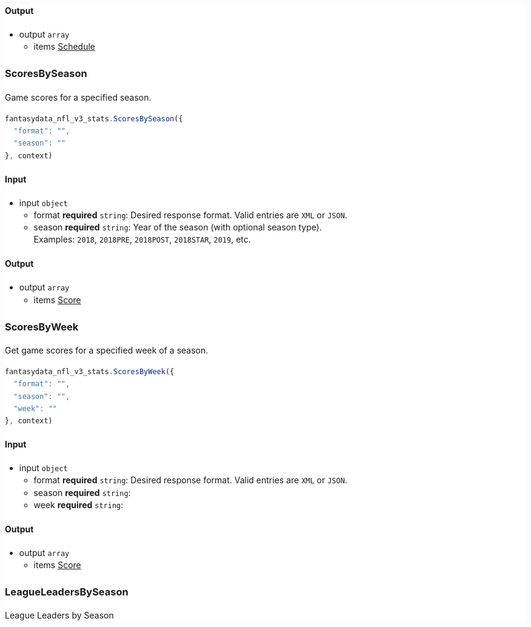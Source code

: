 #### Output
* output `array`
  * items [Schedule](#schedule)

### ScoresBySeason
Game scores for a specified season.


```js
fantasydata_nfl_v3_stats.ScoresBySeason({
  "format": "",
  "season": ""
}, context)
```

#### Input
* input `object`
  * format **required** `string`: Desired response format. Valid entries are <code>XML</code> or <code>JSON</code>.
  * season **required** `string`: Year of the season (with optional season type).<br>Examples: <code>2018</code>, <code>2018PRE</code>, <code>2018POST</code>, <code>2018STAR</code>, <code>2019</code>, etc.

#### Output
* output `array`
  * items [Score](#score)

### ScoresByWeek
Get game scores for a specified week of a season.


```js
fantasydata_nfl_v3_stats.ScoresByWeek({
  "format": "",
  "season": "",
  "week": ""
}, context)
```

#### Input
* input `object`
  * format **required** `string`: Desired response format. Valid entries are <code>XML</code> or <code>JSON</code>.
  * season **required** `string`: 
  * week **required** `string`: 

#### Output
* output `array`
  * items [Score](#score)

### LeagueLeadersBySeason
League Leaders by Season
